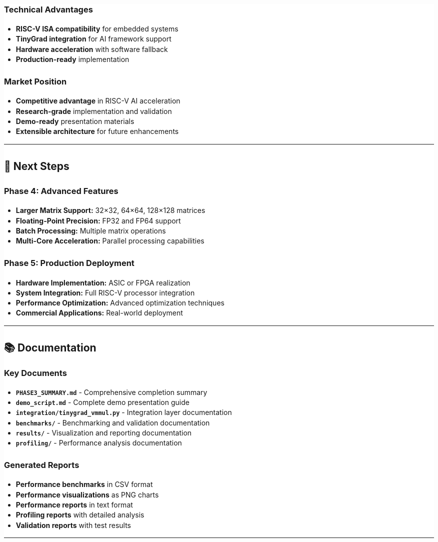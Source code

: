 ### **Technical Advantages**
- **RISC-V ISA compatibility** for embedded systems
- **TinyGrad integration** for AI framework support
- **Hardware acceleration** with software fallback
- **Production-ready** implementation

### **Market Position**
- **Competitive advantage** in RISC-V AI acceleration
- **Research-grade** implementation and validation
- **Demo-ready** presentation materials
- **Extensible architecture** for future enhancements

---

## 🚀 Next Steps

### **Phase 4: Advanced Features**
- **Larger Matrix Support:** 32×32, 64×64, 128×128 matrices
- **Floating-Point Precision:** FP32 and FP64 support
- **Batch Processing:** Multiple matrix operations
- **Multi-Core Acceleration:** Parallel processing capabilities

### **Phase 5: Production Deployment**
- **Hardware Implementation:** ASIC or FPGA realization
- **System Integration:** Full RISC-V processor integration
- **Performance Optimization:** Advanced optimization techniques
- **Commercial Applications:** Real-world deployment

---

## 📚 Documentation

### **Key Documents**
- **`PHASE3_SUMMARY.md`** - Comprehensive completion summary
- **`demo_script.md`** - Complete demo presentation guide
- **`integration/tinygrad_vmmul.py`** - Integration layer documentation
- **`benchmarks/`** - Benchmarking and validation documentation
- **`results/`** - Visualization and reporting documentation
- **`profiling/`** - Performance analysis documentation

### **Generated Reports**
- **Performance benchmarks** in CSV format
- **Performance visualizations** as PNG charts
- **Performance reports** in text format
- **Profiling reports** with detailed analysis
- **Validation reports** with test results

---
